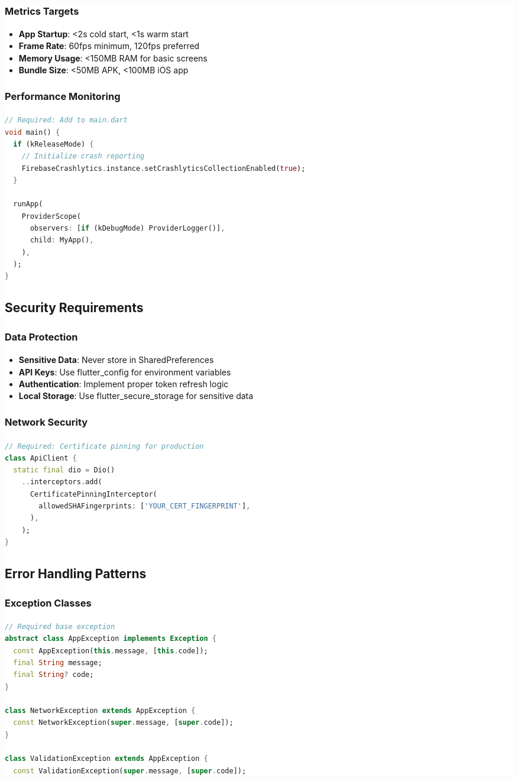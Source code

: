 ### Metrics Targets
- **App Startup**: <2s cold start, <1s warm start
- **Frame Rate**: 60fps minimum, 120fps preferred
- **Memory Usage**: <150MB RAM for basic screens
- **Bundle Size**: <50MB APK, <100MB iOS app

### Performance Monitoring
```dart
// Required: Add to main.dart
void main() {
  if (kReleaseMode) {
    // Initialize crash reporting
    FirebaseCrashlytics.instance.setCrashlyticsCollectionEnabled(true);
  }
  
  runApp(
    ProviderScope(
      observers: [if (kDebugMode) ProviderLogger()],
      child: MyApp(),
    ),
  );
}
```

## Security Requirements

### Data Protection
- **Sensitive Data**: Never store in SharedPreferences
- **API Keys**: Use flutter_config for environment variables
- **Authentication**: Implement proper token refresh logic
- **Local Storage**: Use flutter_secure_storage for sensitive data

### Network Security
```dart
// Required: Certificate pinning for production
class ApiClient {
  static final dio = Dio()
    ..interceptors.add(
      CertificatePinningInterceptor(
        allowedSHAFingerprints: ['YOUR_CERT_FINGERPRINT'],
      ),
    );
}
```

## Error Handling Patterns

### Exception Classes
```dart
// Required base exception
abstract class AppException implements Exception {
  const AppException(this.message, [this.code]);
  final String message;
  final String? code;
}

class NetworkException extends AppException {
  const NetworkException(super.message, [super.code]);
}

class ValidationException extends AppException {
  const ValidationException(super.message, [super.code]);
```